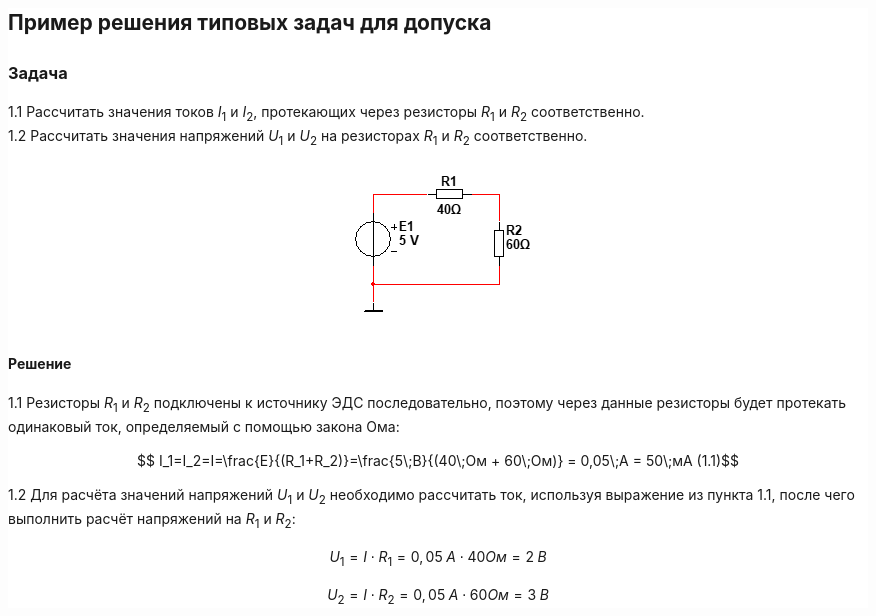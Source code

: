 ## Пример решения типовых задач для допуска

### Задача
1.1 Рассчитать значения токов $I_1$ и $I_2$, протекающих через резисторы $R_1$ и $R_2$ соответственно.\
1.2 Рассчитать значения напряжений $U_1$ и $U_2$ на резисторах $R_1$ и $R_2$ соответственно.

<p align="center" > <img src="./pic/p_6.png"></p>

#### Решение

1.1 Резисторы $R_1$ и $R_2$ подключены к источнику ЭДС последовательно, поэтому через данные резисторы будет протекать одинаковый ток, определяемый с помощью закона Ома:

```math
 I_1=I_2=I=\frac{E}{(R_1+R_2)}=\frac{5\;В}{(40\;Ом + 60\;Ом)} = 0,05\;А = 50\;мА (1.1)
```
1.2 Для расчёта значений напряжений $U_1$ и $U_2$ необходимо рассчитать ток, используя выражение из пункта 1.1, после чего выполнить расчёт напряжений на $R_1$ и $R_2$:
 ```math
 U_1=I \cdot R_1=0,05\;А \cdot 40 Ом=2\;В
```
```math
 U_2=I \cdot R_2=0,05\;А \cdot 60 Ом=3\;В
```
